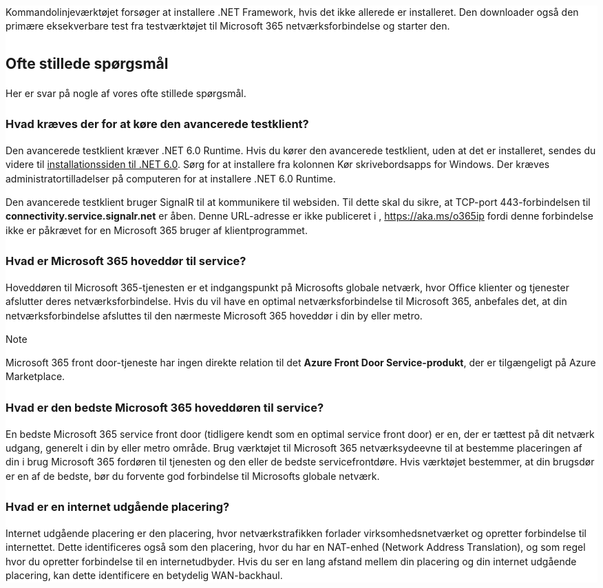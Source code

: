 Kommandolinjeværktøjet forsøger at installere .NET Framework, hvis det ikke allerede er installeret. Den downloader også den primære eksekverbare test fra testværktøjet til Microsoft 365 netværksforbindelse og starter den.

## <a name="faq"></a>Ofte stillede spørgsmål

Her er svar på nogle af vores ofte stillede spørgsmål.

### <a name="what-is-required-to-run-the-advanced-test-client"></a>Hvad kræves der for at køre den avancerede testklient?

Den avancerede testklient kræver .NET 6.0 Runtime. Hvis du kører den avancerede testklient, uden at det er installeret, sendes du videre til [installationssiden til .NET 6.0](https://dotnet.microsoft.com/en-us/download/dotnet/6.0/runtime?utm_source=getdotnetcore). Sørg for at installere fra kolonnen Kør skrivebordsapps for Windows. Der kræves administratortilladelser på computeren for at installere .NET 6.0 Runtime.

Den avancerede testklient bruger SignalR til at kommunikere til websiden. Til dette skal du sikre, at TCP-port 443-forbindelsen til **connectivity.service.signalr.net** er åben. Denne URL-adresse er ikke publiceret i , <https://aka.ms/o365ip> fordi denne forbindelse ikke er påkrævet for en Microsoft 365 bruger af klientprogrammet.

### <a name="what-is-microsoft-365-service-front-door"></a>Hvad er Microsoft 365 hoveddør til service?

Hoveddøren til Microsoft 365-tjenesten er et indgangspunkt på Microsofts globale netværk, hvor Office klienter og tjenester afslutter deres netværksforbindelse. Hvis du vil have en optimal netværksforbindelse til Microsoft 365, anbefales det, at din netværksforbindelse afsluttes til den nærmeste Microsoft 365 hoveddør i din by eller metro.

> [!NOTE]
> Microsoft 365 front door-tjeneste har ingen direkte relation til det **Azure Front Door Service-produkt**, der er tilgængeligt på Azure Marketplace.

### <a name="what-is-the-best-microsoft-365-service-front-door"></a>Hvad er den bedste Microsoft 365 hoveddøren til service?

En bedste Microsoft 365 service front door (tidligere kendt som en optimal service front door) er en, der er tættest på dit netværk udgang, generelt i din by eller metro område. Brug værktøjet til Microsoft 365 netværksydeevne til at bestemme placeringen af din i brug Microsoft 365 fordøren til tjenesten og den eller de bedste servicefrontdøre. Hvis værktøjet bestemmer, at din brugsdør er en af de bedste, bør du forvente god forbindelse til Microsofts globale netværk.

### <a name="what-is-an-internet-egress-location"></a>Hvad er en internet udgående placering?

Internet udgående placering er den placering, hvor netværkstrafikken forlader virksomhedsnetværket og opretter forbindelse til internettet. Dette identificeres også som den placering, hvor du har en NAT-enhed (Network Address Translation), og som regel hvor du opretter forbindelse til en internetudbyder. Hvis du ser en lang afstand mellem din placering og din internet udgående placering, kan dette identificere en betydelig WAN-backhaul.
